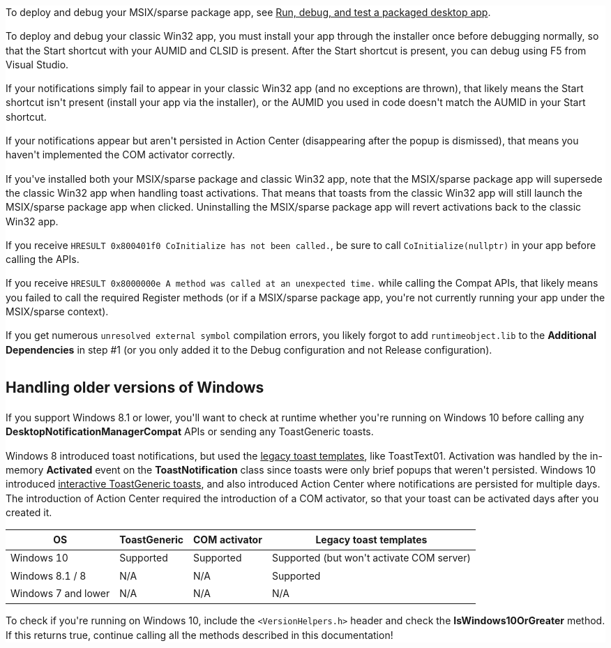 To deploy and debug your MSIX/sparse package app, see [Run, debug, and test a packaged desktop app](/windows/uwp/porting/desktop-to-uwp-debug).

To deploy and debug your classic Win32 app, you must install your app through the installer once before debugging normally, so that the Start shortcut with your AUMID and CLSID is present. After the Start shortcut is present, you can debug using F5 from Visual Studio.

If your notifications simply fail to appear in your classic Win32 app (and no exceptions are thrown), that likely means the Start shortcut isn't present (install your app via the installer), or the AUMID you used in code doesn't match the AUMID in your Start shortcut.

If your notifications appear but aren't persisted in Action Center (disappearing after the popup is dismissed), that means you haven't implemented the COM activator correctly.

If you've installed both your MSIX/sparse package and classic Win32 app, note that the MSIX/sparse package app will supersede the classic Win32 app when handling toast activations. That means that toasts from the classic Win32 app will still launch the MSIX/sparse package app when clicked. Uninstalling the MSIX/sparse package app will revert activations back to the classic Win32 app.

If you receive `HRESULT 0x800401f0 CoInitialize has not been called.`, be sure to call `CoInitialize(nullptr)` in your app before calling the APIs.

If you receive `HRESULT 0x8000000e A method was called at an unexpected time.` while calling the Compat APIs, that likely means you failed to call the required Register methods (or if a MSIX/sparse package app, you're not currently running your app under the MSIX/sparse context).

If you get numerous `unresolved external symbol` compilation errors, you likely forgot to add `runtimeobject.lib` to the **Additional Dependencies** in step #1 (or you only added it to the Debug configuration and not Release configuration).


## Handling older versions of Windows

If you support Windows 8.1 or lower, you'll want to check at runtime whether you're running on Windows 10 before calling any **DesktopNotificationManagerCompat** APIs or sending any ToastGeneric toasts.

Windows 8 introduced toast notifications, but used the [legacy toast templates](https://docs.microsoft.com/previous-versions/windows/apps/hh761494(v=win.10)), like ToastText01. Activation was handled by the in-memory **Activated** event on the **ToastNotification** class since toasts were only brief popups that weren't persisted. Windows 10 introduced [interactive ToastGeneric toasts](adaptive-interactive-toasts.md), and also introduced Action Center where notifications are persisted for multiple days. The introduction of Action Center required the introduction of a COM activator, so that your toast can be activated days after you created it.

| OS | ToastGeneric | COM activator | Legacy toast templates |
| -- | ------------ | ------------- | ---------------------- |
| Windows 10 | Supported | Supported | Supported (but won't activate COM server) |
| Windows 8.1 / 8 | N/A | N/A | Supported |
| Windows 7 and lower | N/A | N/A | N/A |

To check if you're running on Windows 10, include the `<VersionHelpers.h>` header and check the **IsWindows10OrGreater** method. If this returns true, continue calling all the methods described in this documentation! 

